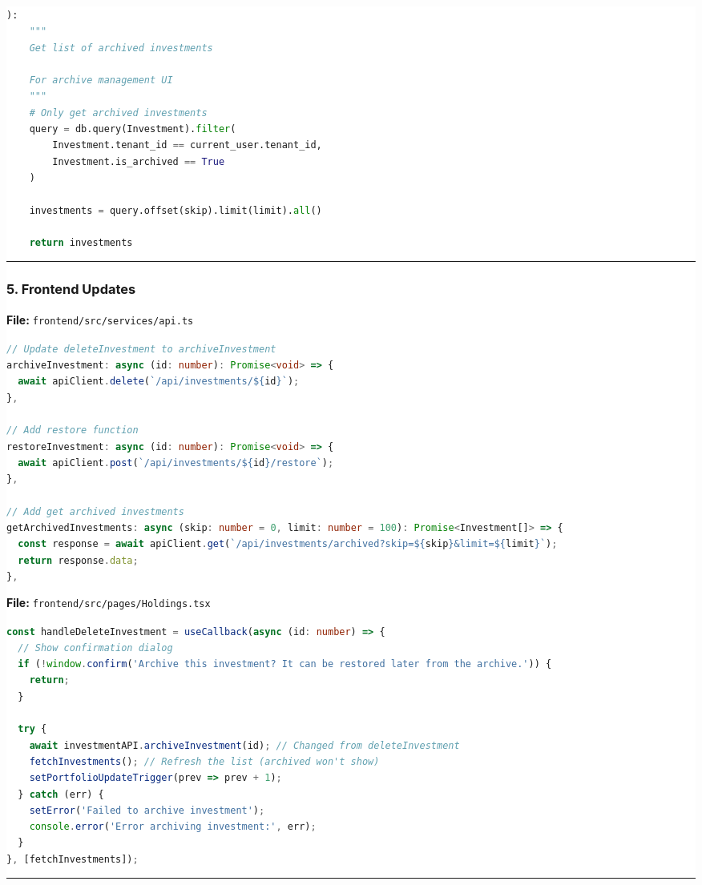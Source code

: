 ```python
):
    """
    Get list of archived investments

    For archive management UI
    """
    # Only get archived investments
    query = db.query(Investment).filter(
        Investment.tenant_id == current_user.tenant_id,
        Investment.is_archived == True
    )

    investments = query.offset(skip).limit(limit).all()

    return investments
```

---

### 5. Frontend Updates

**File:** `frontend/src/services/api.ts`

```typescript
// Update deleteInvestment to archiveInvestment
archiveInvestment: async (id: number): Promise<void> => {
  await apiClient.delete(`/api/investments/${id}`);
},

// Add restore function
restoreInvestment: async (id: number): Promise<void> => {
  await apiClient.post(`/api/investments/${id}/restore`);
},

// Add get archived investments
getArchivedInvestments: async (skip: number = 0, limit: number = 100): Promise<Investment[]> => {
  const response = await apiClient.get(`/api/investments/archived?skip=${skip}&limit=${limit}`);
  return response.data;
},
```

**File:** `frontend/src/pages/Holdings.tsx`

```typescript
const handleDeleteInvestment = useCallback(async (id: number) => {
  // Show confirmation dialog
  if (!window.confirm('Archive this investment? It can be restored later from the archive.')) {
    return;
  }

  try {
    await investmentAPI.archiveInvestment(id); // Changed from deleteInvestment
    fetchInvestments(); // Refresh the list (archived won't show)
    setPortfolioUpdateTrigger(prev => prev + 1);
  } catch (err) {
    setError('Failed to archive investment');
    console.error('Error archiving investment:', err);
  }
}, [fetchInvestments]);
```

---